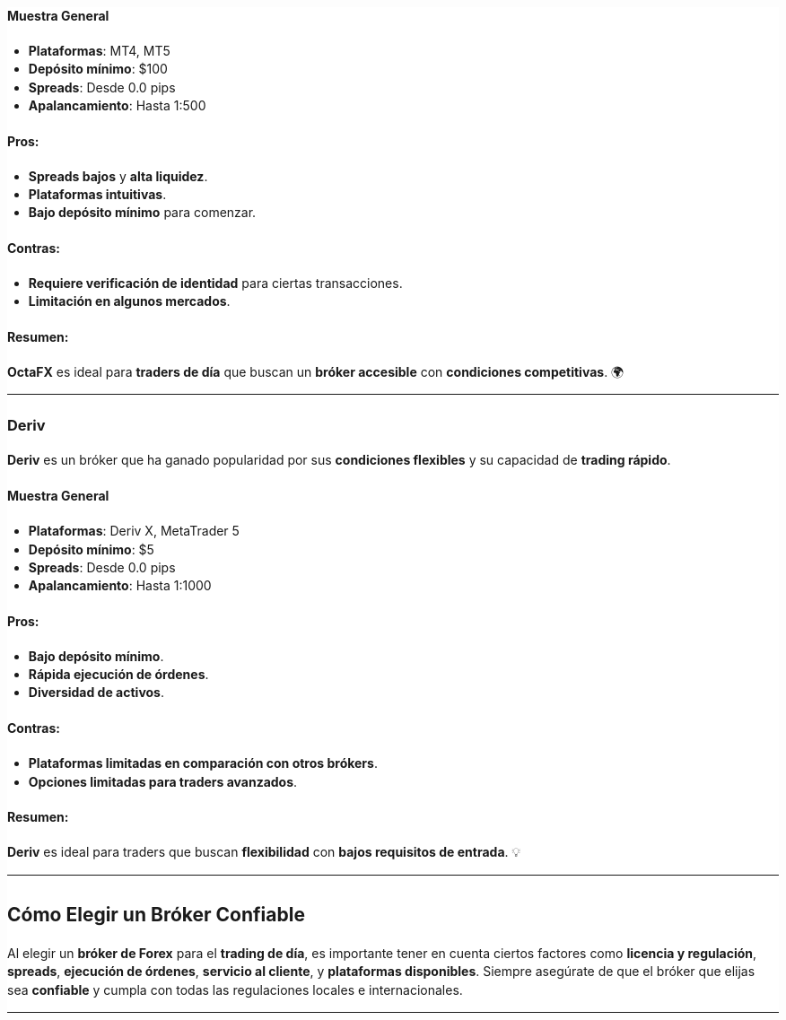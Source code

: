 #### Muestra General

- **Plataformas**: MT4, MT5
- **Depósito mínimo**: $100
- **Spreads**: Desde 0.0 pips
- **Apalancamiento**: Hasta 1:500

#### Pros:
- **Spreads bajos** y **alta liquidez**.
- **Plataformas intuitivas**.
- **Bajo depósito mínimo** para comenzar.

#### Contras:
- **Requiere verificación de identidad** para ciertas transacciones.
- **Limitación en algunos mercados**.

#### Resumen:
**OctaFX** es ideal para **traders de día** que buscan un **bróker accesible** con **condiciones competitivas**. 🌍

---

### Deriv

**Deriv** es un bróker que ha ganado popularidad por sus **condiciones flexibles** y su capacidad de **trading rápido**.

#### Muestra General

- **Plataformas**: Deriv X, MetaTrader 5
- **Depósito mínimo**: $5
- **Spreads**: Desde 0.0 pips
- **Apalancamiento**: Hasta 1:1000

#### Pros:
- **Bajo depósito mínimo**.
- **Rápida ejecución de órdenes**.
- **Diversidad de activos**.

#### Contras:
- **Plataformas limitadas en comparación con otros brókers**.
- **Opciones limitadas para traders avanzados**.

#### Resumen:
**Deriv** es ideal para traders que buscan **flexibilidad** con **bajos requisitos de entrada**. 💡

---

## Cómo Elegir un Bróker Confiable

Al elegir un **bróker de Forex** para el **trading de día**, es importante tener en cuenta ciertos factores como **licencia y regulación**, **spreads**, **ejecución de órdenes**, **servicio al cliente**, y **plataformas disponibles**. Siempre asegúrate de que el bróker que elijas sea **confiable** y cumpla con todas las regulaciones locales e internacionales.

---